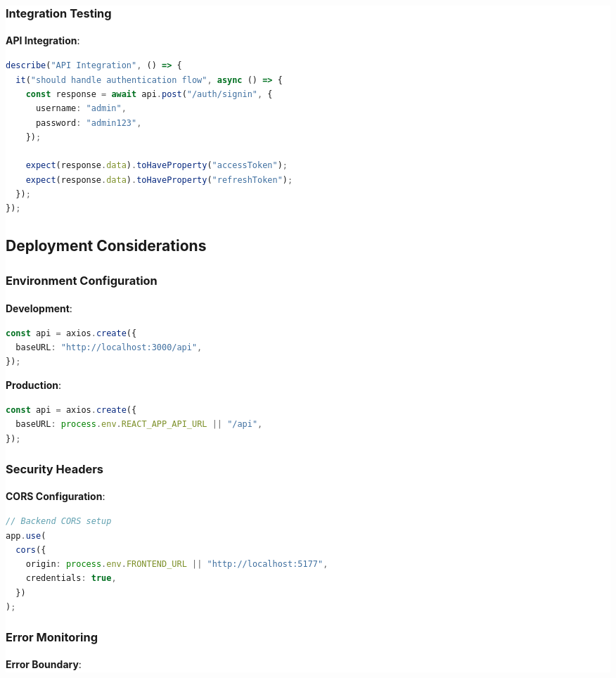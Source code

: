 ### Integration Testing

**API Integration**:

```typescript
describe("API Integration", () => {
  it("should handle authentication flow", async () => {
    const response = await api.post("/auth/signin", {
      username: "admin",
      password: "admin123",
    });

    expect(response.data).toHaveProperty("accessToken");
    expect(response.data).toHaveProperty("refreshToken");
  });
});
```

## Deployment Considerations

### Environment Configuration

**Development**:

```typescript
const api = axios.create({
  baseURL: "http://localhost:3000/api",
});
```

**Production**:

```typescript
const api = axios.create({
  baseURL: process.env.REACT_APP_API_URL || "/api",
});
```

### Security Headers

**CORS Configuration**:

```typescript
// Backend CORS setup
app.use(
  cors({
    origin: process.env.FRONTEND_URL || "http://localhost:5177",
    credentials: true,
  })
);
```

### Error Monitoring

**Error Boundary**:
